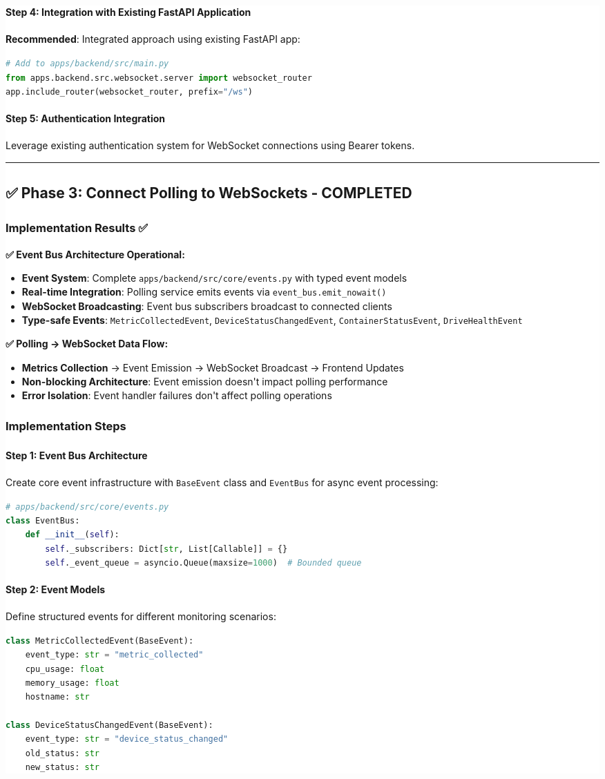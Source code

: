 #### Step 4: Integration with Existing FastAPI Application
**Recommended**: Integrated approach using existing FastAPI app:
```python
# Add to apps/backend/src/main.py
from apps.backend.src.websocket.server import websocket_router
app.include_router(websocket_router, prefix="/ws")
```

#### Step 5: Authentication Integration
Leverage existing authentication system for WebSocket connections using Bearer tokens.

---

## ✅ Phase 3: Connect Polling to WebSockets - COMPLETED

### Implementation Results ✅

**✅ Event Bus Architecture Operational:**
- **Event System**: Complete `apps/backend/src/core/events.py` with typed event models
- **Real-time Integration**: Polling service emits events via `event_bus.emit_nowait()`
- **WebSocket Broadcasting**: Event bus subscribers broadcast to connected clients
- **Type-safe Events**: `MetricCollectedEvent`, `DeviceStatusChangedEvent`, `ContainerStatusEvent`, `DriveHealthEvent`

**✅ Polling → WebSocket Data Flow:**
- **Metrics Collection** → Event Emission → WebSocket Broadcast → Frontend Updates
- **Non-blocking Architecture**: Event emission doesn't impact polling performance
- **Error Isolation**: Event handler failures don't affect polling operations

### Implementation Steps

#### Step 1: Event Bus Architecture
Create core event infrastructure with `BaseEvent` class and `EventBus` for async event processing:
```python
# apps/backend/src/core/events.py
class EventBus:
    def __init__(self):
        self._subscribers: Dict[str, List[Callable]] = {}
        self._event_queue = asyncio.Queue(maxsize=1000)  # Bounded queue
```

#### Step 2: Event Models
Define structured events for different monitoring scenarios:
```python
class MetricCollectedEvent(BaseEvent):
    event_type: str = "metric_collected"
    cpu_usage: float
    memory_usage: float
    hostname: str

class DeviceStatusChangedEvent(BaseEvent):
    event_type: str = "device_status_changed"
    old_status: str
    new_status: str
```
